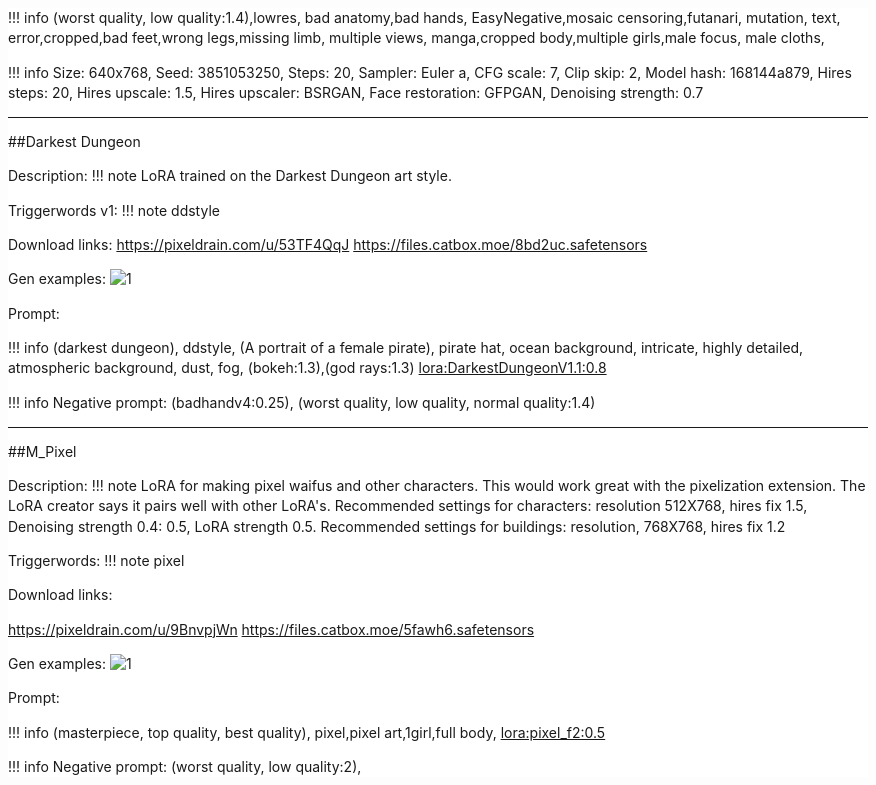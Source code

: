!!! info (worst quality, low quality:1.4),lowres, bad anatomy,bad hands, EasyNegative,mosaic censoring,futanari, mutation, text, error,cropped,bad feet,wrong legs,missing limb, multiple views, manga,cropped body,multiple girls,male focus, male cloths,

!!! info Size: 640x768, Seed: 3851053250, Steps: 20, Sampler: Euler a, CFG scale: 7, Clip skip: 2, Model hash: 168144a879, Hires steps: 20, Hires upscale: 1.5, Hires upscaler: BSRGAN, Face restoration: GFPGAN, Denoising strength: 0.7
***

##Darkest Dungeon

Description:
!!! note LoRA trained on the Darkest Dungeon art style.

Triggerwords v1:
!!! note ddstyle

Download links: 
https://pixeldrain.com/u/53TF4QqJ
https://files.catbox.moe/8bd2uc.safetensors

Gen examples:
 ![1](https://files.catbox.moe/bu7fe4.png)

Prompt:

!!! info (darkest dungeon), ddstyle, (A portrait of a female pirate), pirate hat, ocean background, intricate, highly detailed, atmospheric background, dust, fog, (bokeh:1.3),(god rays:1.3)  <lora:DarkestDungeonV1.1:0.8>

!!! info Negative prompt: (badhandv4:0.25), (worst quality, low quality, normal quality:1.4)
***

##M_Pixel 

Description:
!!! note LoRA for making pixel waifus and other characters. This would work great with the pixelization extension. The LoRA creator says it pairs well with other LoRA's. Recommended settings for characters: resolution 512X768, hires fix 1.5, Denoising strength 0.4: 0.5, LoRA strength 0.5. Recommended settings for buildings: resolution, 768X768, hires fix 1.2

Triggerwords:
!!! note pixel

Download links: 

https://pixeldrain.com/u/9BnvpjWn
https://files.catbox.moe/5fawh6.safetensors

Gen examples:
 ![1](https://files.catbox.moe/snhr4r.jpeg)

Prompt:

!!! info (masterpiece, top quality, best quality), pixel,pixel art,1girl,full body, <lora:pixel_f2:0.5>

!!! info Negative prompt: (worst quality, low quality:2),
